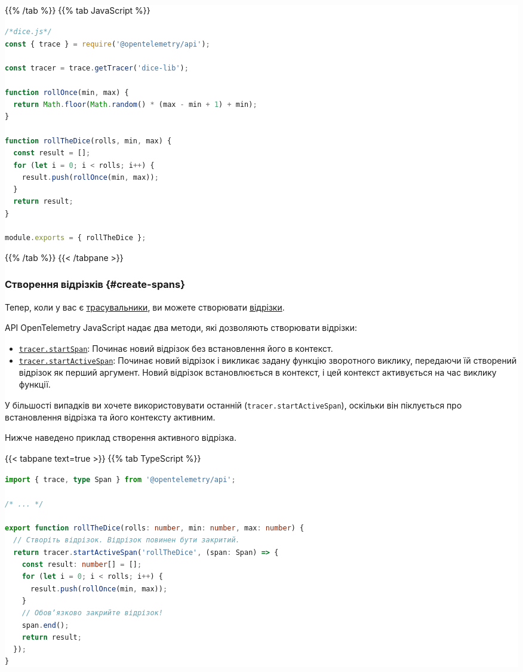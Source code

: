 {{% /tab %}} {{% tab JavaScript %}}

```ts {hl_lines=[4]}
/*dice.js*/
const { trace } = require('@opentelemetry/api');

const tracer = trace.getTracer('dice-lib');

function rollOnce(min, max) {
  return Math.floor(Math.random() * (max - min + 1) + min);
}

function rollTheDice(rolls, min, max) {
  const result = [];
  for (let i = 0; i < rolls; i++) {
    result.push(rollOnce(min, max));
  }
  return result;
}

module.exports = { rollTheDice };
```

{{% /tab %}} {{< /tabpane >}}

### Створення відрізків {#create-spans}

Тепер, коли у вас є [трасувальники](/docs/concepts/signals/traces/#tracer), ви можете створювати [відрізки](/docs/concepts/signals/traces/#spans).

API OpenTelemetry JavaScript надає два методи, які дозволяють створювати відрізки:

- [`tracer.startSpan`](https://open-telemetry.github.io/opentelemetry-js/interfaces/_opentelemetry_api._opentelemetry_api.Tracer.html#startspan): Починає новий відрізок без встановлення його в контекст.
- [`tracer.startActiveSpan`](https://open-telemetry.github.io/opentelemetry-js/interfaces/_opentelemetry_api._opentelemetry_api.Tracer.html#startactivespan): Починає новий відрізок і викликає задану функцію зворотного виклику, передаючи їй створений відрізок як перший аргумент. Новий відрізок встановлюється в контекст, і цей контекст активується на час виклику функції.

У більшості випадків ви хочете використовувати останній (`tracer.startActiveSpan`), оскільки він піклується про встановлення відрізка та його контексту активним.

Нижче наведено приклад створення активного відрізка.

{{< tabpane text=true >}} {{% tab TypeScript %}}

```ts
import { trace, type Span } from '@opentelemetry/api';

/* ... */

export function rollTheDice(rolls: number, min: number, max: number) {
  // Створіть відрізок. Відрізок повинен бути закритий.
  return tracer.startActiveSpan('rollTheDice', (span: Span) => {
    const result: number[] = [];
    for (let i = 0; i < rolls; i++) {
      result.push(rollOnce(min, max));
    }
    // Обовʼязково закрийте відрізок!
    span.end();
    return result;
  });
}
```
